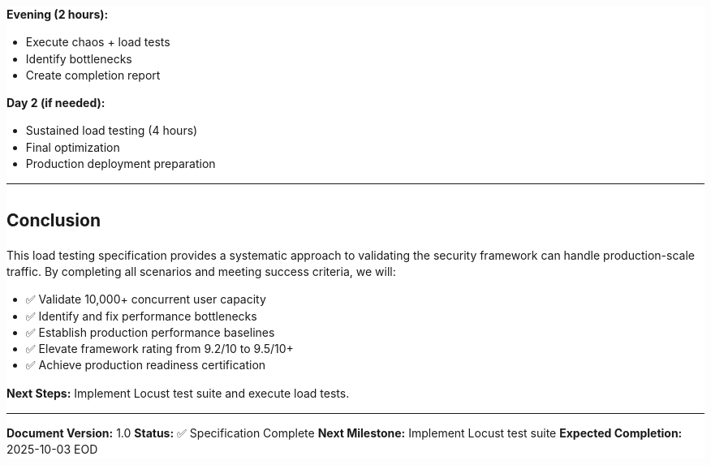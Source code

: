 **Evening (2 hours):**
- Execute chaos + load tests
- Identify bottlenecks
- Create completion report

**Day 2 (if needed):**
- Sustained load testing (4 hours)
- Final optimization
- Production deployment preparation

---

## Conclusion

This load testing specification provides a systematic approach to validating the security framework can handle production-scale traffic. By completing all scenarios and meeting success criteria, we will:

- ✅ Validate 10,000+ concurrent user capacity
- ✅ Identify and fix performance bottlenecks
- ✅ Establish production performance baselines
- ✅ Elevate framework rating from 9.2/10 to 9.5/10+
- ✅ Achieve production readiness certification

**Next Steps:** Implement Locust test suite and execute load tests.

---

**Document Version:** 1.0
**Status:** ✅ Specification Complete
**Next Milestone:** Implement Locust test suite
**Expected Completion:** 2025-10-03 EOD
